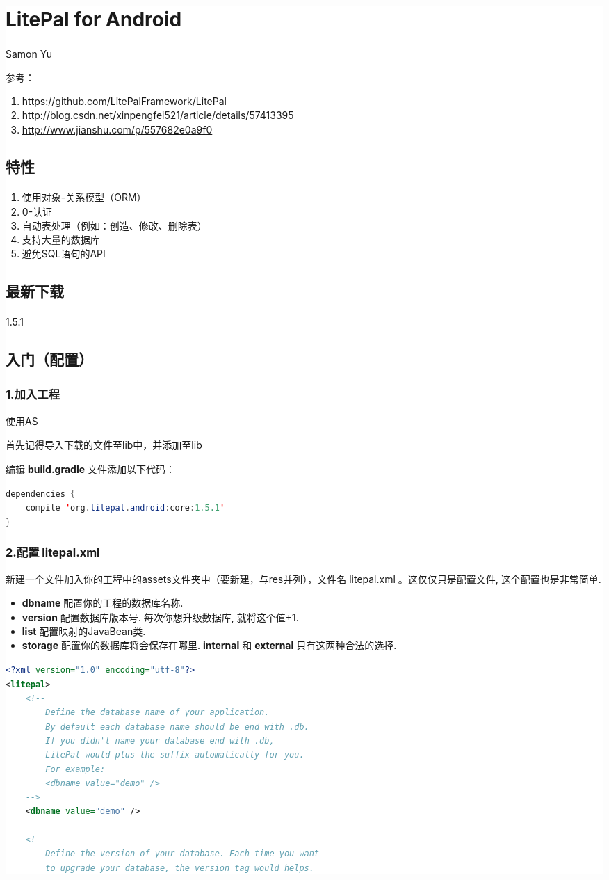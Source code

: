 # LitePal for Android 

Samon Yu

参考：

1. https://github.com/LitePalFramework/LitePal
2. http://blog.csdn.net/xinpengfei521/article/details/57413395
3. http://www.jianshu.com/p/557682e0a9f0

## 特性

1. 使用对象-关系模型（ORM）
2. 0-认证
3. 自动表处理（例如：创造、修改、删除表）
4. 支持大量的数据库
5. 避免SQL语句的API



## 最新下载

1.5.1



## 入门（配置）

### 1.加入工程

使用AS

首先记得导入下载的文件至lib中，并添加至lib

编辑 **build.gradle** 文件添加以下代码：

```java
dependencies {
    compile 'org.litepal.android:core:1.5.1'
}
```

### 2.配置 litepal.xml 

新建一个文件加入你的工程中的assets文件夹中（要新建，与res并列），文件名 litepal.xml 。这仅仅只是配置文件, 这个配置也是非常简单. 

* **dbname** 配置你的工程的数据库名称. 
* **version** 配置数据库版本号. 每次你想升级数据库, 就将这个值+1. 
* **list** 配置映射的JavaBean类. 
* **storage** 配置你的数据库将会保存在哪里. **internal** 和 **external** 只有这两种合法的选择.

```xml
<?xml version="1.0" encoding="utf-8"?>
<litepal>
    <!--
    	Define the database name of your application. 
    	By default each database name should be end with .db. 
    	If you didn't name your database end with .db, 
    	LitePal would plus the suffix automatically for you.
    	For example:    
    	<dbname value="demo" />
    -->
    <dbname value="demo" />

    <!--
    	Define the version of your database. Each time you want 
    	to upgrade your database, the version tag would helps.
```